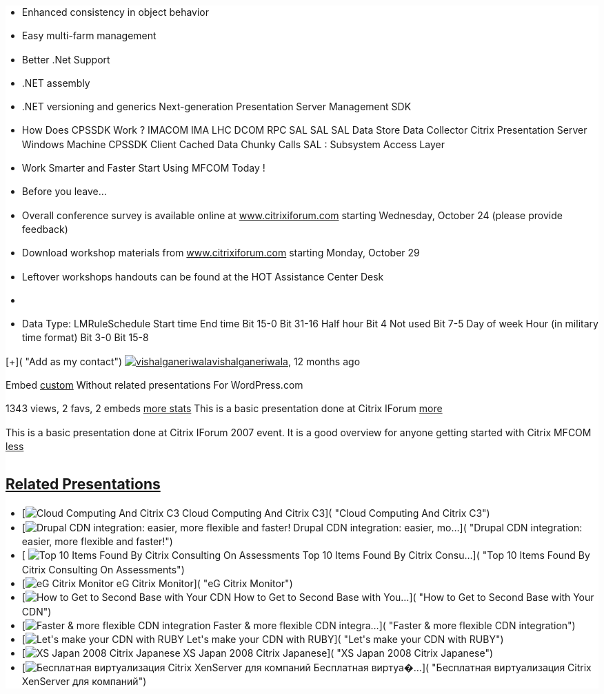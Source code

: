 * Enhanced consistency in object behavior

* Easy multi-farm management

* Better .Net Support

* .NET assembly

* .NET versioning and generics
Next-generation Presentation Server Management SDK
* How Does CPSSDK Work ? IMACOM IMA LHC DCOM RPC SAL SAL SAL Data Store Data Collector Citrix Presentation Server Windows Machine CPSSDK Client Cached Data Chunky Calls SAL : Subsystem Access Layer
* Work Smarter and Faster Start Using MFCOM Today !
* Before you leave…

* Overall conference survey is available online at www.citrixiforum.com starting Wednesday, October 24 (please provide feedback)

* Download workshop materials from www.citrixiforum.com starting Monday, October 29

* Leftover workshops handouts can be found at the HOT Assistance Center Desk
*  
* Data Type: LMRuleSchedule Start time End time Bit 15-0 Bit 31-16 Half hour Bit 4 Not used Bit 7-5 Day of week Hour (in military time format) Bit 3-0 Bit 15-8

[+]( "Add as my contact") [![vishalganeriwala](http://public.slidesharecdn.com/images/userImage_SMALL.gif)vishalganeriwala]( "vishalganeriwala"), 12 months ago

Embed  [custom]()   Without related presentations
For WordPress.com

1343 views, 2 favs, 2 embeds [more stats]()
This is a basic presentation done at Citrix IForum [more]()

This is a basic presentation done at Citrix IForum 2007 event. It is a good overview for anyone getting started with Citrix MFCOM [less]()

## [Related Presentations]()

* [![Cloud Computing And Citrix C3]()  Cloud Computing And Citrix C3]( "Cloud Computing And Citrix C3")
* [![Drupal CDN integration: easier, more flexible and faster!]()  Drupal CDN integration: easier, mo…]( "Drupal CDN integration: easier, more flexible and faster!")
* [![]()  ![Top 10 Items Found By Citrix Consulting On Assessments]()  Top 10 Items Found By Citrix Consu…]( "Top 10 Items Found By Citrix Consulting On Assessments")
* [![eG Citrix Monitor]()  eG Citrix Monitor]( "eG Citrix Monitor")
* [![How to Get to Second Base with Your CDN]()  How to Get to Second Base with You…]( "How to Get to Second Base with Your CDN")
* [![Faster & more flexible CDN integration]()  Faster & more flexible CDN integra…]( "Faster & more flexible CDN integration")
* [![Let's make your CDN with RUBY]()  Let's make your CDN with RUBY]( "Let's make your CDN with RUBY")
* [![XS Japan 2008 Citrix Japanese]()  XS Japan 2008 Citrix Japanese]( "XS Japan 2008 Citrix Japanese")
* [![Бесплатная виртуализация Citrix XenServer для компаний]()  Бесплатная виртуа�…]( "Бесплатная виртуализация Citrix XenServer для компаний")
